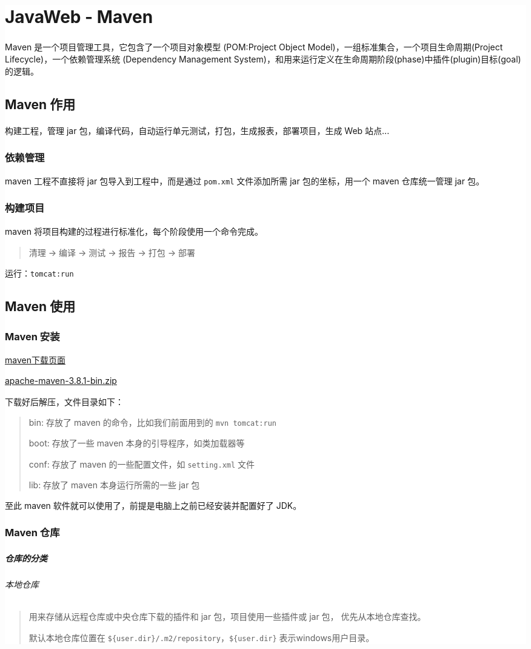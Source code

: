 # JavaWeb - Maven

Maven 是一个项目管理工具，它包含了一个项目对象模型 (POM:Project Object Model)，一组标准集合，一个项目生命周期(Project Lifecycle)，一个依赖管理系统 (Dependency Management System)，和用来运行定义在生命周期阶段(phase)中插件(plugin)目标(goal)的逻辑。

## Maven 作用

构建工程，管理 jar 包，编译代码，自动运行单元测试，打包，生成报表，部署项目，生成 Web 站点...

### 依赖管理

maven 工程不直接将 jar 包导入到工程中，而是通过 `pom.xml` 文件添加所需 jar 包的坐标，用一个 maven 仓库统一管理 jar 包。

### 构建项目

maven 将项目构建的过程进行标准化，每个阶段使用一个命令完成。

> 清理  ->  编译  ->  测试  ->  报告  ->  打包  -> 部署

运行：`tomcat:run`



## Maven 使用

### Maven 安装

[maven下载页面](https://maven.apache.org/download.cgi)

[ apache-maven-3.8.1-bin.zip](https://mirrors.bfsu.edu.cn/apache/maven/maven-3/3.8.1/binaries/apache-maven-3.8.1-bin.zip)

下载好后解压，文件目录如下：

> bin: 存放了 maven 的命令，比如我们前面用到的 `mvn tomcat:run`
>
> boot: 存放了一些 maven 本身的引导程序，如类加载器等 
>
> conf: 存放了 maven 的一些配置文件，如 `setting.xml` 文件 
>
> lib: 存放了 maven 本身运行所需的一些 jar 包

至此 maven 软件就可以使用了，前提是电脑上之前已经安装并配置好了 JDK。

### Maven 仓库

##### 仓库的分类

###### 本地仓库

> 用来存储从远程仓库或中央仓库下载的插件和 jar 包，项目使用一些插件或 jar 包， 优先从本地仓库查找。
>
> 默认本地仓库位置在 `${user.dir}/.m2/repository`，`${user.dir}` 表示windows用户目录。
